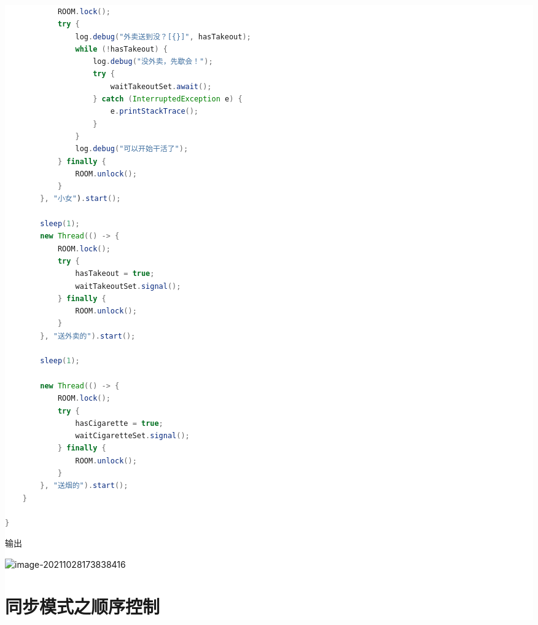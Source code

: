 ```java
            ROOM.lock();
            try {
                log.debug("外卖送到没？[{}]", hasTakeout);
                while (!hasTakeout) {
                    log.debug("没外卖，先歇会！");
                    try {
                        waitTakeoutSet.await();
                    } catch (InterruptedException e) {
                        e.printStackTrace();
                    }
                }
                log.debug("可以开始干活了");
            } finally {
                ROOM.unlock();
            }
        }, "小女").start();

        sleep(1);
        new Thread(() -> {
            ROOM.lock();
            try {
                hasTakeout = true;
                waitTakeoutSet.signal();
            } finally {
                ROOM.unlock();
            }
        }, "送外卖的").start();

        sleep(1);

        new Thread(() -> {
            ROOM.lock();
            try {
                hasCigarette = true;
                waitCigaretteSet.signal();
            } finally {
                ROOM.unlock();
            }
        }, "送烟的").start();
    }

}
```

输出

![image-20211028173838416](https://img-blog.csdnimg.cn/img_convert/21d8b61541f0e83eed5e4d6241e816ec.png)

# 同步模式之顺序控制
